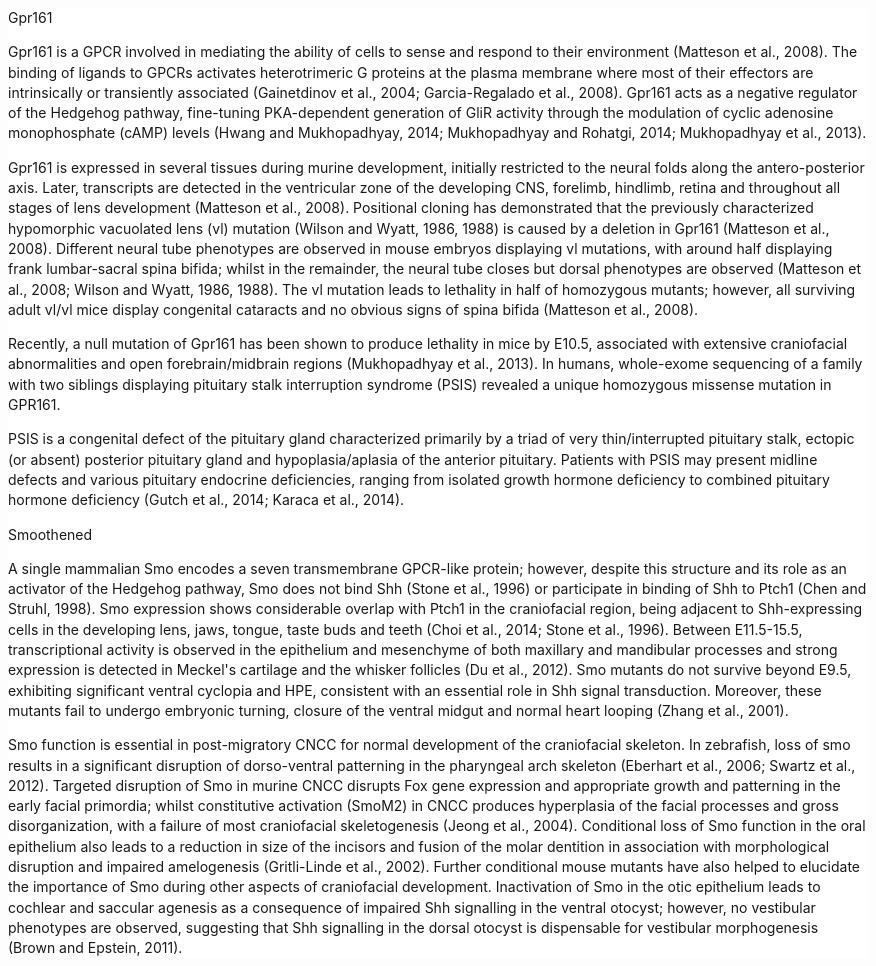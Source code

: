 Gpr161

Gpr161 is a GPCR involved in mediating the ability of cells to sense and respond to their environment (Matteson et al., 2008). The binding of ligands to GPCRs activates heterotrimeric G proteins at the plasma membrane where most of their effectors are intrinsically or transiently associated (Gainetdinov et al., 2004; Garcia-Regalado et al., 2008). Gpr161 acts as a negative regulator of the Hedgehog pathway, fine-tuning PKA-dependent generation of GliR activity through the modulation of cyclic adenosine monophosphate (cAMP) levels (Hwang and Mukhopadhyay, 2014; Mukhopadhyay and Rohatgi, 2014; Mukhopadhyay et al., 2013).

Gpr161 is expressed in several tissues during murine development, initially restricted to the neural folds along the antero-posterior axis. Later, transcripts are detected in the ventricular zone of the developing CNS, forelimb, hindlimb, retina and throughout all stages of lens development (Matteson et al., 2008). Positional cloning has demonstrated that the previously characterized hypomorphic vacuolated lens (vl) mutation (Wilson and Wyatt, 1986, 1988) is caused by a deletion in Gpr161 (Matteson et al., 2008). Different neural tube phenotypes are observed in mouse embryos displaying vl mutations, with around half displaying frank lumbar-sacral spina bifida; whilst in the remainder, the neural tube closes but dorsal phenotypes are observed (Matteson et al., 2008; Wilson and Wyatt, 1986, 1988). The vl mutation leads to lethality in half of homozygous mutants; however, all surviving adult vl/vl mice display congenital cataracts and no obvious signs of spina bifida (Matteson et al., 2008).

Recently, a null mutation of Gpr161 has been shown to produce lethality in mice by E10.5, associated with extensive craniofacial abnormalities and open forebrain/midbrain regions (Mukhopadhyay et al., 2013). In humans, whole-exome sequencing of a family with two siblings displaying pituitary stalk interruption syndrome (PSIS) revealed a unique homozygous missense mutation in GPR161.

PSIS is a congenital defect of the pituitary gland characterized primarily by a triad of very thin/interrupted pituitary stalk, ectopic (or absent) posterior pituitary gland and hypoplasia/aplasia of the anterior pituitary. Patients with PSIS may present midline defects and various pituitary endocrine deficiencies, ranging from isolated growth hormone deficiency to combined pituitary hormone deficiency (Gutch et al., 2014; Karaca et al., 2014).

Smoothened

A single mammalian Smo encodes a seven transmembrane GPCR-like protein; however, despite this structure and its role as an activator of the Hedgehog pathway, Smo does not bind Shh (Stone et al., 1996) or participate in binding of Shh to Ptch1 (Chen and Struhl, 1998). Smo expression shows considerable overlap with Ptch1 in the craniofacial region, being adjacent to Shh-expressing cells in the developing lens, jaws, tongue, taste buds and teeth (Choi et al., 2014; Stone et al., 1996). Between E11.5-15.5, transcriptional activity is observed in the epithelium and mesenchyme of both maxillary and mandibular processes and strong expression is detected in Meckel's cartilage and the whisker follicles (Du et al., 2012). Smo mutants do not survive beyond E9.5, exhibiting significant ventral cyclopia and HPE, consistent with an essential role in Shh signal transduction. Moreover, these mutants fail to undergo embryonic turning, closure of the ventral midgut and normal heart looping (Zhang et al., 2001).

Smo function is essential in post-migratory CNCC for normal development of the craniofacial skeleton. In zebrafish, loss of smo results in a significant disruption of dorso-ventral patterning in the pharyngeal arch skeleton (Eberhart et al., 2006; Swartz et al., 2012). Targeted disruption of Smo in murine CNCC disrupts Fox gene expression and appropriate growth and patterning in the early facial primordia; whilst constitutive activation (SmoM2) in CNCC produces hyperplasia of the facial processes and gross disorganization, with a failure of most craniofacial skeletogenesis (Jeong et al., 2004). Conditional loss of Smo function in the oral epithelium also leads to a reduction in size of the incisors and fusion of the molar dentition in association with morphological disruption and impaired amelogenesis (Gritli-Linde et al., 2002). Further conditional mouse mutants have also helped to elucidate the importance of Smo during other aspects of craniofacial development. Inactivation of Smo in the otic epithelium leads to cochlear and saccular agenesis as a consequence of impaired Shh signalling in the ventral otocyst; however, no vestibular phenotypes are observed, suggesting that Shh signalling in the dorsal otocyst is dispensable for vestibular morphogenesis (Brown and Epstein, 2011).
